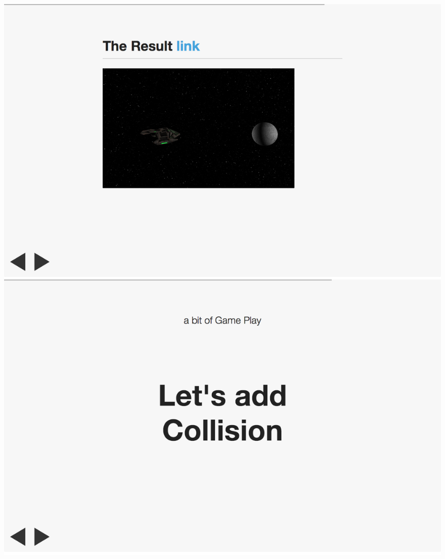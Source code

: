<img src="/data/2014-01-10-flying-spaceship-minigame/screenshots/slide44.png" width="100%">
<img src="/data/2014-01-10-flying-spaceship-minigame/screenshots/slide45.png" width="100%">
